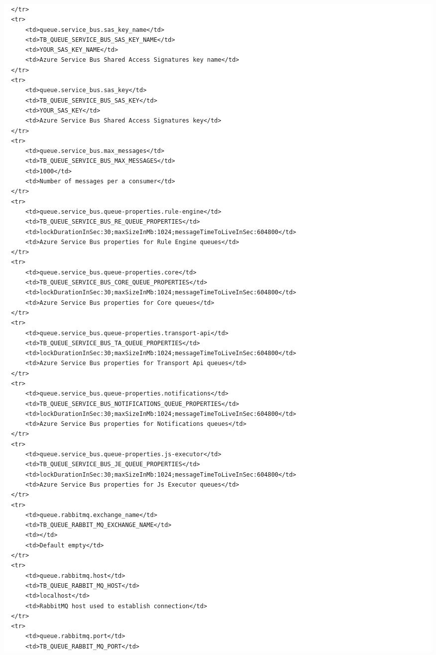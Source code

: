       </tr>
      <tr>
          <td>queue.service_bus.sas_key_name</td>
          <td>TB_QUEUE_SERVICE_BUS_SAS_KEY_NAME</td>
          <td>YOUR_SAS_KEY_NAME</td>
          <td>Azure Service Bus Shared Access Signatures key name</td>
      </tr>
      <tr>
          <td>queue.service_bus.sas_key</td>
          <td>TB_QUEUE_SERVICE_BUS_SAS_KEY</td>
          <td>YOUR_SAS_KEY</td>
          <td>Azure Service Bus Shared Access Signatures key</td>
      </tr>
      <tr>
          <td>queue.service_bus.max_messages</td>
          <td>TB_QUEUE_SERVICE_BUS_MAX_MESSAGES</td>
          <td>1000</td>
          <td>Number of messages per a consumer</td>
      </tr>
      <tr>
          <td>queue.service_bus.queue-properties.rule-engine</td>
          <td>TB_QUEUE_SERVICE_BUS_RE_QUEUE_PROPERTIES</td>
          <td>lockDurationInSec:30;maxSizeInMb:1024;messageTimeToLiveInSec:604800</td>
          <td>Azure Service Bus properties for Rule Engine queues</td>
      </tr>
      <tr>
          <td>queue.service_bus.queue-properties.core</td>
          <td>TB_QUEUE_SERVICE_BUS_CORE_QUEUE_PROPERTIES</td>
          <td>lockDurationInSec:30;maxSizeInMb:1024;messageTimeToLiveInSec:604800</td>
          <td>Azure Service Bus properties for Core queues</td>
      </tr>
      <tr>
          <td>queue.service_bus.queue-properties.transport-api</td>
          <td>TB_QUEUE_SERVICE_BUS_TA_QUEUE_PROPERTIES</td>
          <td>lockDurationInSec:30;maxSizeInMb:1024;messageTimeToLiveInSec:604800</td>
          <td>Azure Service Bus properties for Transport Api queues</td>
      </tr>
      <tr>
          <td>queue.service_bus.queue-properties.notifications</td>
          <td>TB_QUEUE_SERVICE_BUS_NOTIFICATIONS_QUEUE_PROPERTIES</td>
          <td>lockDurationInSec:30;maxSizeInMb:1024;messageTimeToLiveInSec:604800</td>
          <td>Azure Service Bus properties for Notifications queues</td>
      </tr>
      <tr>
          <td>queue.service_bus.queue-properties.js-executor</td>
          <td>TB_QUEUE_SERVICE_BUS_JE_QUEUE_PROPERTIES</td>
          <td>lockDurationInSec:30;maxSizeInMb:1024;messageTimeToLiveInSec:604800</td>
          <td>Azure Service Bus properties for Js Executor queues</td>
      </tr>
      <tr>
          <td>queue.rabbitmq.exchange_name</td>
          <td>TB_QUEUE_RABBIT_MQ_EXCHANGE_NAME</td>
          <td></td>
          <td>Default empty</td>
      </tr>
      <tr>
          <td>queue.rabbitmq.host</td>
          <td>TB_QUEUE_RABBIT_MQ_HOST</td>
          <td>localhost</td>
          <td>RabbitMQ host used to establish connection</td>
      </tr>
      <tr>
          <td>queue.rabbitmq.port</td>
          <td>TB_QUEUE_RABBIT_MQ_PORT</td>